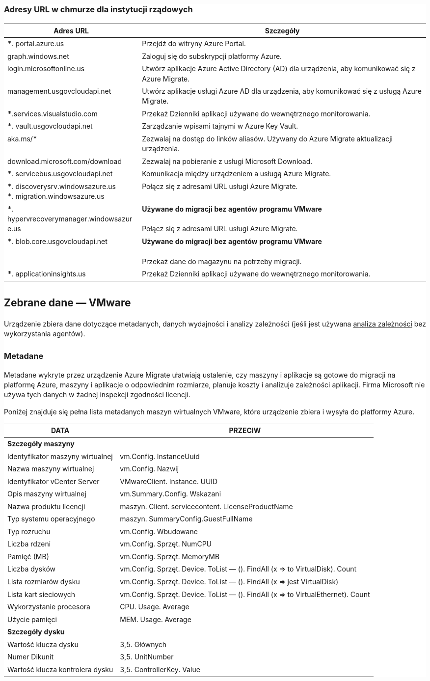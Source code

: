 ### <a name="government-cloud-urls"></a>Adresy URL w chmurze dla instytucji rządowych

**Adres URL** | **Szczegóły**  
--- | --- |
*. portal.azure.us  | Przejdź do witryny Azure Portal.
graph.windows.net | Zaloguj się do subskrypcji platformy Azure.
login.microsoftonline.us  | Utwórz aplikacje Azure Active Directory (AD) dla urządzenia, aby komunikować się z Azure Migrate.
management.usgovcloudapi.net | Utwórz aplikacje usługi Azure AD dla urządzenia, aby komunikować się z usługą Azure Migrate.
*.services.visualstudio.com | Przekaż Dzienniki aplikacji używane do wewnętrznego monitorowania.
*. vault.usgovcloudapi.net | Zarządzanie wpisami tajnymi w Azure Key Vault.
aka.ms/* | Zezwalaj na dostęp do linków aliasów. Używany do Azure Migrate aktualizacji urządzenia.
download.microsoft.com/download | Zezwalaj na pobieranie z usługi Microsoft Download.
*. servicebus.usgovcloudapi.net  | Komunikacja między urządzeniem a usługą Azure Migrate.
*. discoverysrv.windowsazure.us <br/> *. migration.windowsazure.us | Połącz się z adresami URL usługi Azure Migrate.
*. hypervrecoverymanager.windowsazure.us | **Używane do migracji bez agentów programu VMware**<br/><br/> Połącz się z adresami URL usługi Azure Migrate.
*. blob.core.usgovcloudapi.net  |  **Używane do migracji bez agentów programu VMware**<br/><br/>Przekaż dane do magazynu na potrzeby migracji.
*. applicationinsights.us | Przekaż Dzienniki aplikacji używane do wewnętrznego monitorowania.





## <a name="collected-data---vmware"></a>Zebrane dane — VMware

Urządzenie zbiera dane dotyczące metadanych, danych wydajności i analizy zależności (jeśli jest używana [analiza zależności](concepts-dependency-visualization.md) bez wykorzystania agentów).

### <a name="metadata"></a>Metadane

Metadane wykryte przez urządzenie Azure Migrate ułatwiają ustalenie, czy maszyny i aplikacje są gotowe do migracji na platformę Azure, maszyny i aplikacje o odpowiednim rozmiarze, planuje koszty i analizuje zależności aplikacji. Firma Microsoft nie używa tych danych w żadnej inspekcji zgodności licencji.

Poniżej znajduje się pełna lista metadanych maszyn wirtualnych VMware, które urządzenie zbiera i wysyła do platformy Azure.

**DATA** | **PRZECIW**
--- | --- 
**Szczegóły maszyny** | 
Identyfikator maszyny wirtualnej | vm.Config. InstanceUuid 
Nazwa maszyny wirtualnej | vm.Config. Nazwij
Identyfikator vCenter Server | VMwareClient. Instance. UUID
Opis maszyny wirtualnej | vm.Summary.Config. Wskazani
Nazwa produktu licencji | maszyn. Client. servicecontent. LicenseProductName
Typ systemu operacyjnego | maszyn. SummaryConfig.GuestFullName
Typ rozruchu | vm.Config. Wbudowane
Liczba rdzeni | vm.Config. Sprzęt. NumCPU
Pamięć (MB) | vm.Config. Sprzęt. MemoryMB
Liczba dysków | vm.Config. Sprzęt. Device. ToList — (). FindAll (x => to VirtualDisk). Count
Lista rozmiarów dysku | vm.Config. Sprzęt. Device. ToList — (). FindAll (x => jest VirtualDisk)
Lista kart sieciowych | vm.Config. Sprzęt. Device. ToList — (). FindAll (x => to VirtualEthernet). Count
Wykorzystanie procesora | CPU. Usage. Average
Użycie pamięci |MEM. Usage. Average
**Szczegóły dysku** | 
Wartość klucza dysku | 3,5. Głównych
Numer Dikunit | 3,5. UnitNumber
Wartość klucza kontrolera dysku | 3,5. ControllerKey. Value